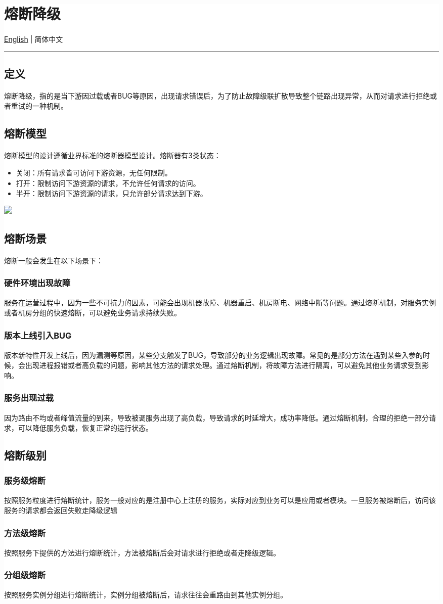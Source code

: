 # 熔断降级

[English](./circuitbreaker.md) | 简体中文

---

## 定义

熔断降级，指的是当下游因过载或者BUG等原因，出现请求错误后，为了防止故障级联扩散导致整个链路出现异常，从而对请求进行拒绝或者重试的一种机制。

## 熔断模型

熔断模型的设计遵循业界标准的熔断器模型设计。熔断器有3类状态：

- 关闭：所有请求皆可访问下游资源，无任何限制。
- 打开：限制访问下游资源的请求，不允许任何请求的访问。
- 半开：限制访问下游资源的请求，只允许部分请求达到下游。

![](https://martinfowler.com/bliki/images/circuitBreaker/state.png)

## 熔断场景

熔断一般会发生在以下场景下：

### 硬件环境出现故障

服务在运营过程中，因为一些不可抗力的因素，可能会出现机器故障、机器重启、机房断电、网络中断等问题。通过熔断机制，对服务实例或者机房分组的快速熔断，可以避免业务请求持续失败。

### 版本上线引入BUG

版本新特性开发上线后，因为漏测等原因，某些分支触发了BUG，导致部分的业务逻辑出现故障。常见的是部分方法在遇到某些入参的时候，会出现进程报错或者高负载的问题，影响其他方法的请求处理。通过熔断机制，将故障方法进行隔离，可以避免其他业务请求受到影响。

### 服务出现过载

因为路由不均或者峰值流量的到来，导致被调服务出现了高负载，导致请求的时延增大，成功率降低。通过熔断机制，合理的拒绝一部分请求，可以降低服务负载，恢复正常的运行状态。

## 熔断级别

### 服务级熔断

按照服务粒度进行熔断统计，服务一般对应的是注册中心上注册的服务，实际对应到业务可以是应用或者模块。一旦服务被熔断后，访问该服务的请求都会返回失败走降级逻辑

### 方法级熔断

按照服务下提供的方法进行熔断统计，方法被熔断后会对请求进行拒绝或者走降级逻辑。

### 分组级熔断

按照服务实例分组进行熔断统计，实例分组被熔断后，请求往往会重路由到其他实例分组。
